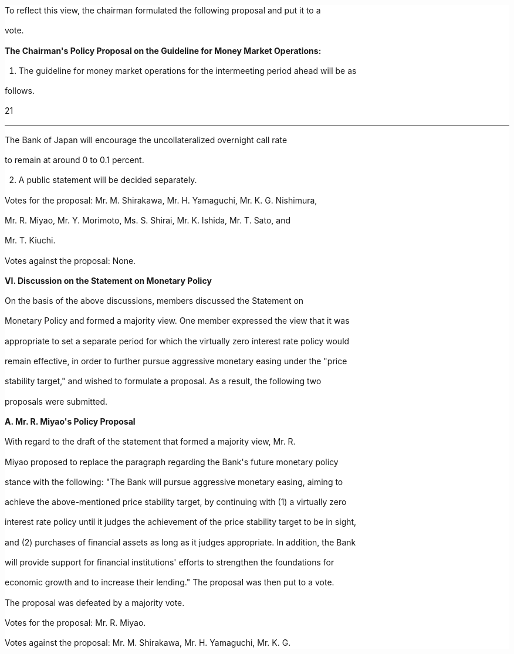 To reflect this view, the chairman formulated the following proposal and put it to a

vote.

**The Chairman's Policy Proposal on the Guideline for Money Market Operations:**

1. The guideline for money market operations for the intermeeting period ahead will be as

follows.

21


-----

The Bank of Japan will encourage the uncollateralized overnight call rate

to remain at around 0 to 0.1 percent.

2. A public statement will be decided separately.

Votes for the proposal: Mr. M. Shirakawa, Mr. H. Yamaguchi, Mr. K. G. Nishimura,

Mr. R. Miyao, Mr. Y. Morimoto, Ms. S. Shirai, Mr. K. Ishida, Mr. T. Sato, and

Mr. T. Kiuchi.

Votes against the proposal: None.

**VI. Discussion on the Statement on Monetary Policy**

On the basis of the above discussions, members discussed the Statement on

Monetary Policy and formed a majority view. One member expressed the view that it was

appropriate to set a separate period for which the virtually zero interest rate policy would

remain effective, in order to further pursue aggressive monetary easing under the "price

stability target," and wished to formulate a proposal. As a result, the following two

proposals were submitted.

**A. Mr. R. Miyao's Policy Proposal**

With regard to the draft of the statement that formed a majority view, Mr. R.

Miyao proposed to replace the paragraph regarding the Bank's future monetary policy

stance with the following: "The Bank will pursue aggressive monetary easing, aiming to

achieve the above-mentioned price stability target, by continuing with (1) a virtually zero

interest rate policy until it judges the achievement of the price stability target to be in sight,

and (2) purchases of financial assets as long as it judges appropriate. In addition, the Bank

will provide support for financial institutions' efforts to strengthen the foundations for

economic growth and to increase their lending." The proposal was then put to a vote.

The proposal was defeated by a majority vote.

Votes for the proposal: Mr. R. Miyao.

Votes against the proposal: Mr. M. Shirakawa, Mr. H. Yamaguchi, Mr. K. G.
